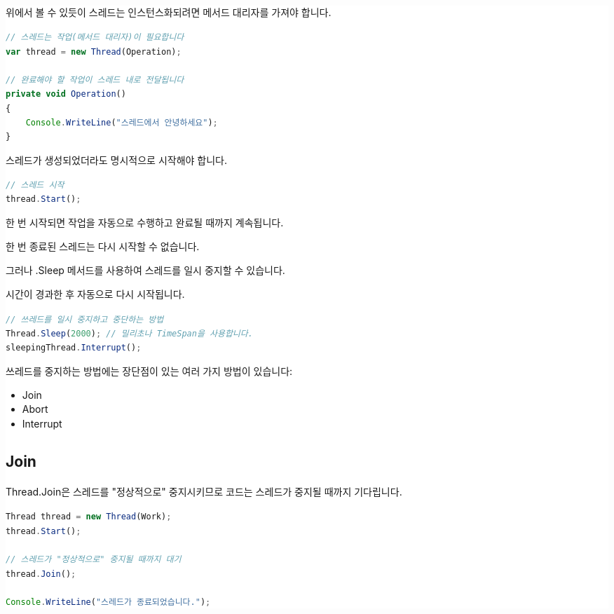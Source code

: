<div class="content-ad"></div>

위에서 볼 수 있듯이 스레드는 인스턴스화되려면 메서드 대리자를 가져야 합니다.

```js
// 스레드는 작업(메서드 대리자)이 필요합니다
var thread = new Thread(Operation);

// 완료해야 할 작업이 스레드 내로 전달됩니다
private void Operation()
{
    Console.WriteLine("스레드에서 안녕하세요");
}
```

스레드가 생성되었더라도 명시적으로 시작해야 합니다.

```js
// 스레드 시작
thread.Start();
```

<div class="content-ad"></div>

한 번 시작되면 작업을 자동으로 수행하고 완료될 때까지 계속됩니다.

한 번 종료된 스레드는 다시 시작할 수 없습니다.

그러나 .Sleep 메서드를 사용하여 스레드를 일시 중지할 수 있습니다.

시간이 경과한 후 자동으로 다시 시작됩니다.

<div class="content-ad"></div>

```js
// 쓰레드를 일시 중지하고 중단하는 방법
Thread.Sleep(2000); // 밀리초나 TimeSpan을 사용합니다.
sleepingThread.Interrupt();
```

쓰레드를 중지하는 방법에는 장단점이 있는 여러 가지 방법이 있습니다:

- Join
- Abort
- Interrupt

## Join

<div class="content-ad"></div>

Thread.Join은 스레드를 "정상적으로" 중지시키므로 코드는 스레드가 중지될 때까지 기다립니다.

```js
Thread thread = new Thread(Work);
thread.Start();

// 스레드가 "정상적으로" 중지될 때까지 대기
thread.Join();

Console.WriteLine("스레드가 종료되었습니다.");
```
